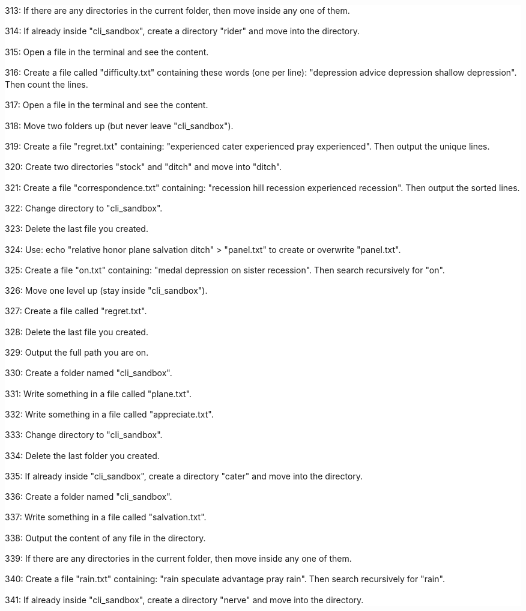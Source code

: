 313: If there are any directories in the current folder, then move inside any one of them.

314: If already inside "cli_sandbox", create a directory "rider" and move into the directory.

315: Open a file in the terminal and see the content.

316: Create a file called "difficulty.txt" containing these words (one per line): "depression advice depression shallow depression". Then count the lines.

317: Open a file in the terminal and see the content.

318: Move two folders up (but never leave "cli_sandbox").

319: Create a file "regret.txt" containing: "experienced cater experienced pray experienced". Then output the unique lines.

320: Create two directories "stock" and "ditch" and move into "ditch".

321: Create a file "correspondence.txt" containing: "recession hill recession experienced recession". Then output the sorted lines.

322: Change directory to "cli_sandbox".

323: Delete the last file you created.

324: Use: echo "relative honor plane salvation ditch" > "panel.txt" to create or overwrite "panel.txt".

325: Create a file "on.txt" containing: "medal depression on sister recession". Then search recursively for "on".

326: Move one level up (stay inside "cli_sandbox").

327: Create a file called "regret.txt".

328: Delete the last file you created.

329: Output the full path you are on.

330: Create a folder named "cli_sandbox".

331: Write something in a file called "plane.txt".

332: Write something in a file called "appreciate.txt".

333: Change directory to "cli_sandbox".

334: Delete the last folder you created.

335: If already inside "cli_sandbox", create a directory "cater" and move into the directory.

336: Create a folder named "cli_sandbox".

337: Write something in a file called "salvation.txt".

338: Output the content of any file in the directory.

339: If there are any directories in the current folder, then move inside any one of them.

340: Create a file "rain.txt" containing: "rain speculate advantage pray rain". Then search recursively for "rain".

341: If already inside "cli_sandbox", create a directory "nerve" and move into the directory.
